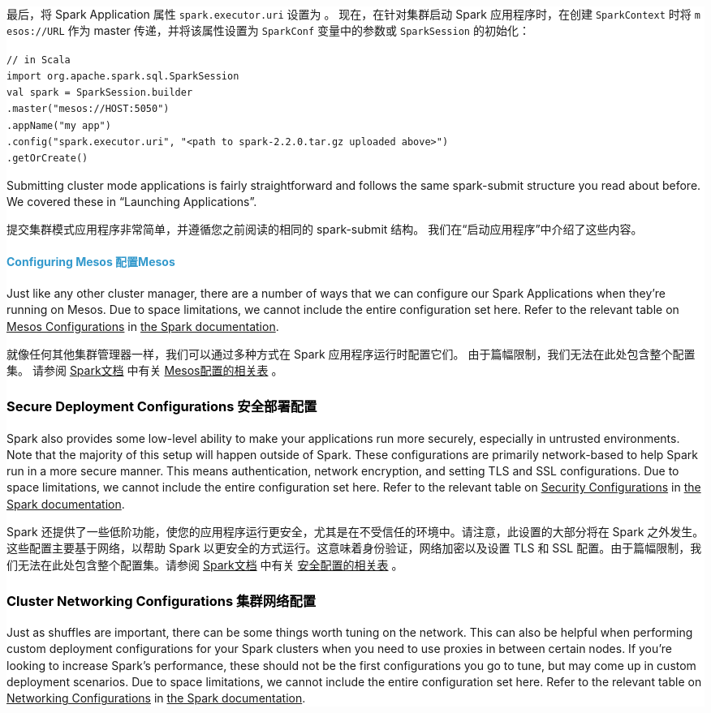最后，将 Spark Application 属性 `spark.executor.uri` 设置为 <URL of spark-2.2.0.tar.gz>。 现在，在针对集群启动 Spark 应用程序时，在创建 `SparkContext`  时将 `mesos://URL` 作为 master 传递，并将该属性设置为 `SparkConf` 变量中的参数或 `SparkSession` 的初始化：

```shell
// in Scala
import org.apache.spark.sql.SparkSession
val spark = SparkSession.builder
.master("mesos://HOST:5050")
.appName("my app")
.config("spark.executor.uri", "<path to spark-2.2.0.tar.gz uploaded above>")
.getOrCreate()
```

Submitting cluster mode applications is fairly straightforward and follows the same spark-submit structure you read about before. We covered these in “Launching Applications”.

提交集群模式应用程序非常简单，并遵循您之前阅读的相同的 spark-submit 结构。 我们在“启动应用程序”中介绍了这些内容。

#### <font color="#3399cc">Configuring Mesos 配置Mesos</font>

Just like any other cluster manager, there are a number of ways that we can configure our Spark Applications when they’re running on Mesos. Due to space limitations, we cannot include the entire configuration set here. Refer to the relevant table on [Mesos Configurations](http://spark.apache.org/docs/latest/running-on-mesos.html#configuration) in [the Spark documentation](http://spark.apache.org/docs/latest/index.html). 

就像任何其他集群管理器一样，我们可以通过多种方式在 Spark 应用程序运行时配置它们。 由于篇幅限制，我们无法在此处包含整个配置集。 请参阅 [Spark文档](http://spark.apache.org/docs/latest/index.html) 中有关 [Mesos配置的相关表](http://spark.apache.org/docs/latest/running-on-mesos.html#configuration) 。

### <font color="#000000" >Secure Deployment Configurations 安全部署配置</font>
Spark also provides some low-level ability to make your applications run more securely, especially in untrusted environments. Note that the majority of this setup will happen outside of Spark. These configurations are primarily network-based to help Spark run in a more secure manner. This means authentication, network encryption, and setting TLS and SSL configurations. Due to space limitations, we cannot include the entire configuration set here. Refer to the relevant table on [Security Configurations](http://spark.apache.org/docs/latest/security.html) in [the Spark documentation](http://spark.apache.org/docs/latest/index.html).

Spark 还提供了一些低阶功能，使您的应用程序运行更安全，尤其是在不受信任的环境中。请注意，此设置的大部分将在 Spark 之外发生。这些配置主要基于网络，以帮助 Spark 以更安全的方式运行。这意味着身份验证，网络加密以及设置 TLS 和 SSL 配置。由于篇幅限制，我们无法在此处包含整个配置集。请参阅 [Spark文档](http://spark.apache.org/docs/latest/index.html) 中有关 [安全配置的相关表](http://spark.apache.org/docs/latest/security.html) 。

### <font color="#000000" >Cluster Networking Configurations 集群网络配置</font>
Just as shuffles are important, there can be some things worth tuning on the network. This can also be helpful when performing custom deployment configurations for your Spark clusters when you need to use proxies in between certain nodes. If you’re looking to increase Spark’s performance, these should not be the first configurations you go to tune, but may come up in custom deployment scenarios. Due to space limitations, we cannot include the entire configuration set here. Refer to the relevant table on [Networking Configurations](http://spark.apache.org/docs/latest/configuration.html#networking) in [the Spark documentation](http://spark.apache.org/docs/latest/index.html).
